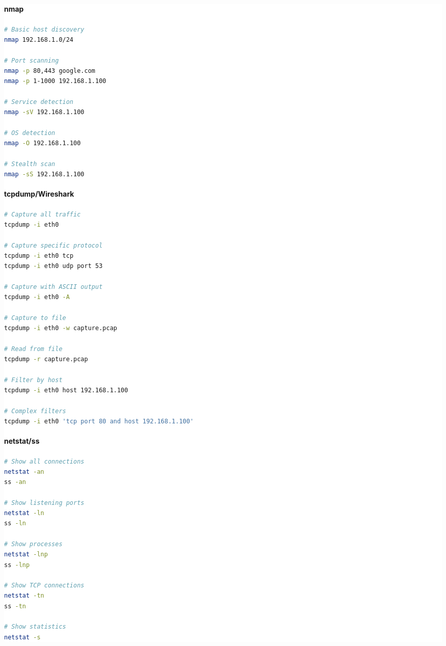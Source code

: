 #### **nmap**
```bash
# Basic host discovery
nmap 192.168.1.0/24

# Port scanning
nmap -p 80,443 google.com
nmap -p 1-1000 192.168.1.100

# Service detection
nmap -sV 192.168.1.100

# OS detection
nmap -O 192.168.1.100

# Stealth scan
nmap -sS 192.168.1.100
```

#### **tcpdump/Wireshark**
```bash
# Capture all traffic
tcpdump -i eth0

# Capture specific protocol
tcpdump -i eth0 tcp
tcpdump -i eth0 udp port 53

# Capture with ASCII output
tcpdump -i eth0 -A

# Capture to file
tcpdump -i eth0 -w capture.pcap

# Read from file
tcpdump -r capture.pcap

# Filter by host
tcpdump -i eth0 host 192.168.1.100

# Complex filters
tcpdump -i eth0 'tcp port 80 and host 192.168.1.100'
```

#### **netstat/ss**
```bash
# Show all connections
netstat -an
ss -an

# Show listening ports
netstat -ln
ss -ln

# Show processes
netstat -lnp
ss -lnp

# Show TCP connections
netstat -tn
ss -tn

# Show statistics
netstat -s
```